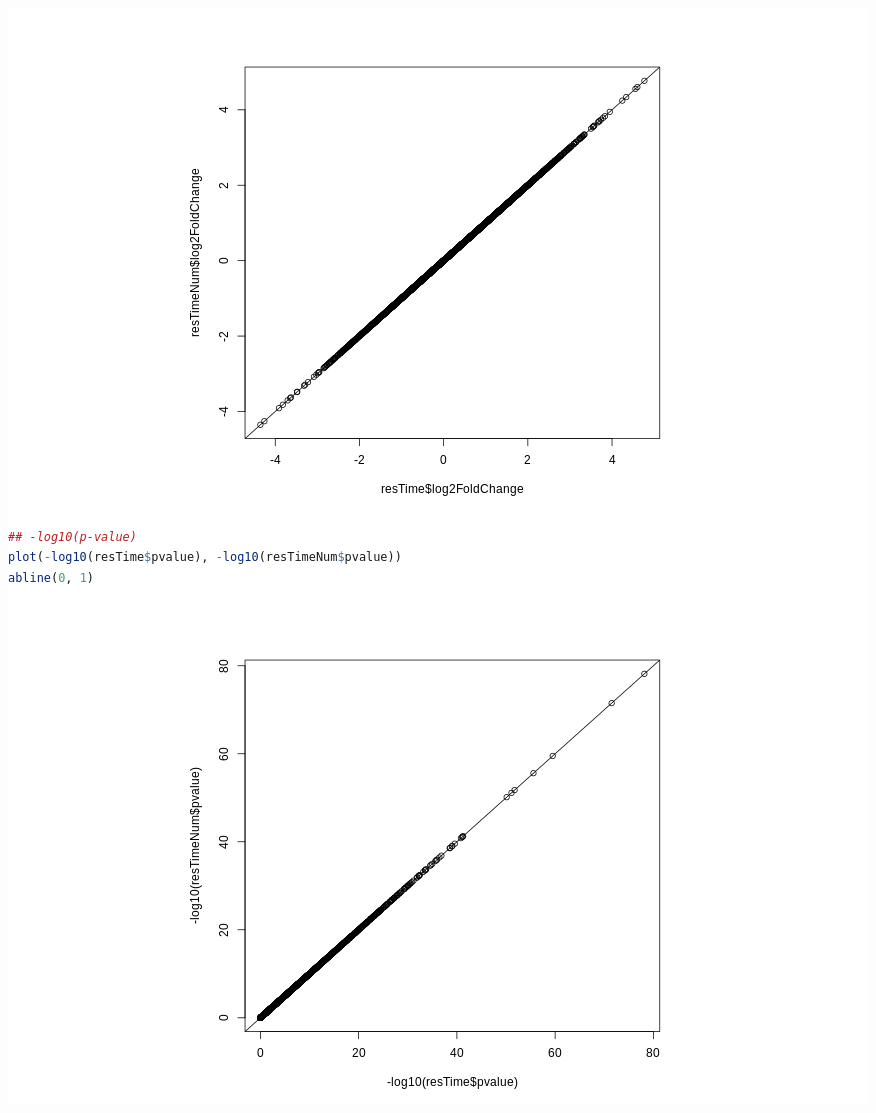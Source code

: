 <img src="fig/06-extra-design-rendered-compare-tests-sex-time-1.png" style="display: block; margin: auto;" />

```r
## -log10(p-value)
plot(-log10(resTime$pvalue), -log10(resTimeNum$pvalue))
abline(0, 1)
```

<img src="fig/06-extra-design-rendered-compare-tests-sex-time-2.png" style="display: block; margin: auto;" />
